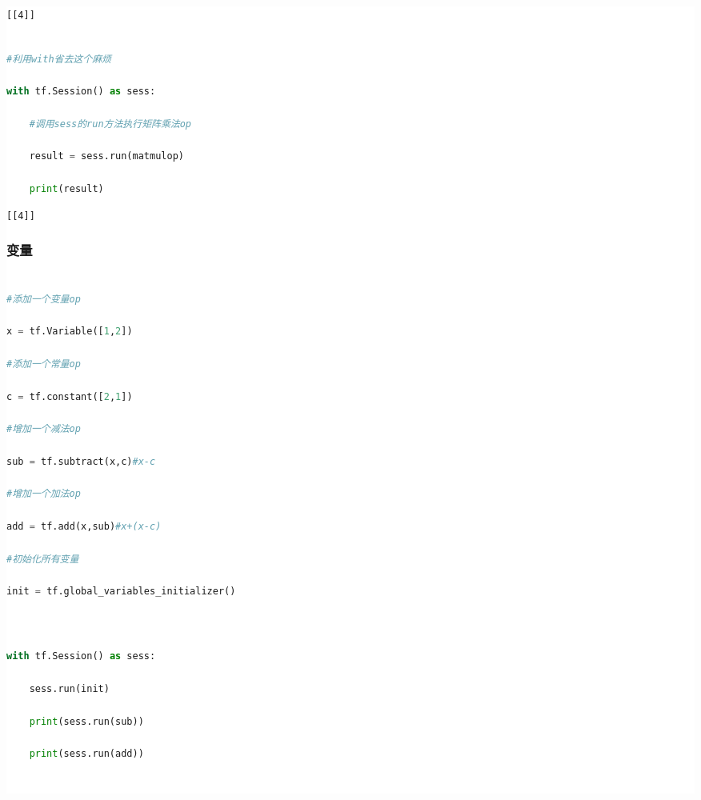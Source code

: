 

    [[4]]







```python

#利用with省去这个麻烦

with tf.Session() as sess:

    #调用sess的run方法执行矩阵乘法op

    result = sess.run(matmulop)

    print(result)

```



    [[4]]





### 变量





```python

#添加一个变量op

x = tf.Variable([1,2])

#添加一个常量op

c = tf.constant([2,1])

#增加一个减法op

sub = tf.subtract(x,c)#x-c

#增加一个加法op

add = tf.add(x,sub)#x+(x-c)

#初始化所有变量

init = tf.global_variables_initializer()



with tf.Session() as sess:

    sess.run(init)

    print(sess.run(sub))

    print(sess.run(add))

    

```
